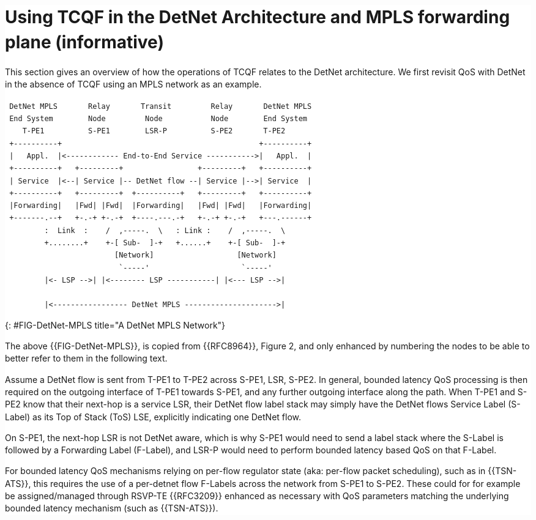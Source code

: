 # Using TCQF in the DetNet Architecture and MPLS forwarding plane (informative)

This section gives an overview of how the operations of TCQF relates
to the DetNet architecture. We first revisit QoS with DetNet in the absence of TCQF
using an MPLS network as an example.

     DetNet MPLS       Relay       Transit         Relay       DetNet MPLS
     End System        Node         Node           Node        End System
        T-PE1          S-PE1        LSR-P          S-PE2       T-PE2
     +----------+                                             +----------+
     |   Appl.  |<------------ End-to-End Service ----------->|   Appl.  |
     +----------+   +---------+                 +---------+   +----------+
     | Service  |<--| Service |-- DetNet flow --| Service |-->| Service  |
     +----------+   +---------+  +----------+   +---------+   +----------+
     |Forwarding|   |Fwd| |Fwd|  |Forwarding|   |Fwd| |Fwd|   |Forwarding|
     +-------.--+   +-.-+ +-.-+  +----.---.-+   +-.-+ +-.-+   +---.------+
             :  Link  :    /  ,-----.  \   : Link :    /  ,-----.  \
             +........+    +-[ Sub-  ]-+   +......+    +-[ Sub-  ]-+
                             [Network]                   [Network]
                              `-----'                     `-----'
             |<- LSP -->| |<-------- LSP -----------| |<--- LSP -->|
  
             |<----------------- DetNet MPLS --------------------->|
{: #FIG-DetNet-MPLS title="A DetNet MPLS Network"}


The above {{FIG-DetNet-MPLS}}, is copied from {{RFC8964}}, Figure 2, 
and only enhanced by numbering the nodes to be able to better refer
to them in the following text.

Assume a DetNet flow is sent from T-PE1 to T-PE2 across S-PE1, LSR, S-PE2. 
In general, bounded latency QoS processing is then required on the
outgoing interface of T-PE1 towards S-PE1, and any further outgoing
interface along the path. When T-PE1 and S-PE2 know that their next-hop
is a service LSR, their DetNet flow label stack may simply have the
DetNet flows Service Label (S-Label) as its Top of Stack (ToS) LSE,
explicitly indicating one DetNet flow.

On S-PE1, the next-hop LSR is
not DetNet aware, which is why S-PE1 would need to send a label stack
where the S-Label is followed by a Forwarding Label (F-Label), and
LSR-P would need to perform bounded latency based QoS on that F-Label.

For bounded latency QoS mechanisms relying on per-flow regulator state (aka:
per-flow packet scheduling), such as in {{TSN-ATS}}, this requires the use of a
per-detnet flow F-Labels across the network from S-PE1 to S-PE2. These could
for for example be assigned/managed through RSVP-TE {{RFC3209}}
enhanced as necessary with QoS parameters matching the underlying bounded
latency mechanism (such as {{TSN-ATS}}).
